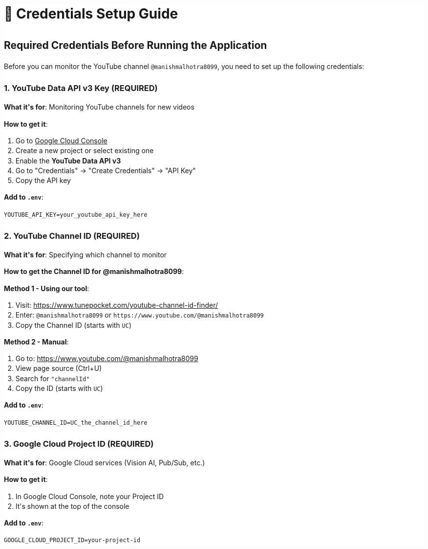# 🔑 Credentials Setup Guide

## Required Credentials Before Running the Application

Before you can monitor the YouTube channel `@manishmalhotra8099`, you need to set up the following credentials:

### 1. **YouTube Data API v3 Key** (REQUIRED)
**What it's for**: Monitoring YouTube channels for new videos

**How to get it**:
1. Go to [Google Cloud Console](https://console.cloud.google.com/)
2. Create a new project or select existing one
3. Enable the **YouTube Data API v3**
4. Go to "Credentials" → "Create Credentials" → "API Key"
5. Copy the API key

**Add to `.env`**:
```env
YOUTUBE_API_KEY=your_youtube_api_key_here
```

### 2. **YouTube Channel ID** (REQUIRED)
**What it's for**: Specifying which channel to monitor

**How to get the Channel ID for @manishmalhotra8099**:

**Method 1 - Using our tool**:
1. Visit: https://www.tunepocket.com/youtube-channel-id-finder/
2. Enter: `@manishmalhotra8099` or `https://www.youtube.com/@manishmalhotra8099`
3. Copy the Channel ID (starts with `UC`)

**Method 2 - Manual**:
1. Go to: https://www.youtube.com/@manishmalhotra8099
2. View page source (Ctrl+U)
3. Search for `"channelId"` 
4. Copy the ID (starts with `UC`)

**Add to `.env`**:
```env
YOUTUBE_CHANNEL_ID=UC_the_channel_id_here
```

### 3. **Google Cloud Project ID** (REQUIRED)
**What it's for**: Google Cloud services (Vision AI, Pub/Sub, etc.)

**How to get it**:
1. In Google Cloud Console, note your Project ID
2. It's shown at the top of the console

**Add to `.env`**:
```env
GOOGLE_CLOUD_PROJECT_ID=your-project-id
```
